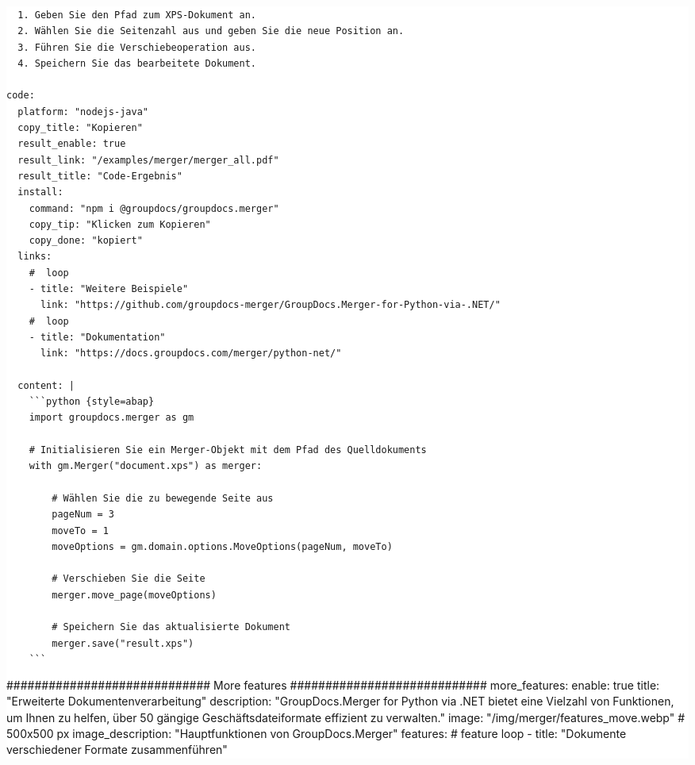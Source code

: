       1. Geben Sie den Pfad zum XPS-Dokument an.
      2. Wählen Sie die Seitenzahl aus und geben Sie die neue Position an.
      3. Führen Sie die Verschiebeoperation aus.
      4. Speichern Sie das bearbeitete Dokument.
   
    code:
      platform: "nodejs-java"
      copy_title: "Kopieren"
      result_enable: true
      result_link: "/examples/merger/merger_all.pdf"
      result_title: "Code-Ergebnis"
      install:
        command: "npm i @groupdocs/groupdocs.merger"
        copy_tip: "Klicken zum Kopieren"
        copy_done: "kopiert"
      links:
        #  loop
        - title: "Weitere Beispiele"
          link: "https://github.com/groupdocs-merger/GroupDocs.Merger-for-Python-via-.NET/"
        #  loop
        - title: "Dokumentation"
          link: "https://docs.groupdocs.com/merger/python-net/"
          
      content: |
        ```python {style=abap}
        import groupdocs.merger as gm

        # Initialisieren Sie ein Merger-Objekt mit dem Pfad des Quelldokuments
        with gm.Merger("document.xps") as merger:
            
            # Wählen Sie die zu bewegende Seite aus
            pageNum = 3
            moveTo = 1
            moveOptions = gm.domain.options.MoveOptions(pageNum, moveTo)

            # Verschieben Sie die Seite
            merger.move_page(moveOptions)

            # Speichern Sie das aktualisierte Dokument
            merger.save("result.xps")
        ```            

############################# More features ############################
more_features:
  enable: true
  title: "Erweiterte Dokumentenverarbeitung"
  description: "GroupDocs.Merger for Python via .NET bietet eine Vielzahl von Funktionen, um Ihnen zu helfen, über 50 gängige Geschäftsdateiformate effizient zu verwalten."
  image: "/img/merger/features_move.webp" # 500x500 px
  image_description: "Hauptfunktionen von GroupDocs.Merger"
  features:
    # feature loop
    - title: "Dokumente verschiedener Formate zusammenführen"